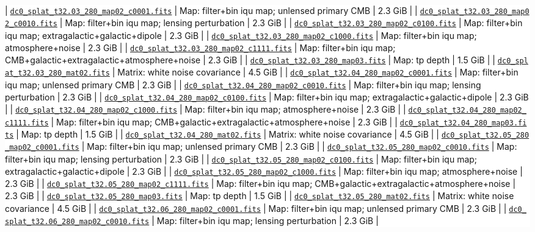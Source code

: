 | [`dc0_splat_t32.03_280_map02_c0001.fits`](https://g-9fdb0b.6b7bd8.0ec8.data.globus.org/datareleases/dc0/mission/splat/split32/280/dc0_splat_t32.03_280_map02_c0001.fits) | Map: filter+bin iqu map; unlensed primary CMB                        | 2.3 GiB |
| [`dc0_splat_t32.03_280_map02_c0010.fits`](https://g-9fdb0b.6b7bd8.0ec8.data.globus.org/datareleases/dc0/mission/splat/split32/280/dc0_splat_t32.03_280_map02_c0010.fits) | Map: filter+bin iqu map; lensing perturbation                        | 2.3 GiB |
| [`dc0_splat_t32.03_280_map02_c0100.fits`](https://g-9fdb0b.6b7bd8.0ec8.data.globus.org/datareleases/dc0/mission/splat/split32/280/dc0_splat_t32.03_280_map02_c0100.fits) | Map: filter+bin iqu map; extragalactic+galactic+dipole               | 2.3 GiB |
| [`dc0_splat_t32.03_280_map02_c1000.fits`](https://g-9fdb0b.6b7bd8.0ec8.data.globus.org/datareleases/dc0/mission/splat/split32/280/dc0_splat_t32.03_280_map02_c1000.fits) | Map: filter+bin iqu map; atmosphere+noise                            | 2.3 GiB |
| [`dc0_splat_t32.03_280_map02_c1111.fits`](https://g-9fdb0b.6b7bd8.0ec8.data.globus.org/datareleases/dc0/mission/splat/split32/280/dc0_splat_t32.03_280_map02_c1111.fits) | Map: filter+bin iqu map; CMB+galactic+extragalactic+atmosphere+noise | 2.3 GiB |
| [`dc0_splat_t32.03_280_map03.fits`](https://g-9fdb0b.6b7bd8.0ec8.data.globus.org/datareleases/dc0/mission/splat/split32/280/dc0_splat_t32.03_280_map03.fits)             | Map: tp depth                                                        | 1.5 GiB |
| [`dc0_splat_t32.03_280_mat02.fits`](https://g-9fdb0b.6b7bd8.0ec8.data.globus.org/datareleases/dc0/mission/splat/split32/280/dc0_splat_t32.03_280_mat02.fits)             | Matrix: white noise covariance                                       | 4.5 GiB |
| [`dc0_splat_t32.04_280_map02_c0001.fits`](https://g-9fdb0b.6b7bd8.0ec8.data.globus.org/datareleases/dc0/mission/splat/split32/280/dc0_splat_t32.04_280_map02_c0001.fits) | Map: filter+bin iqu map; unlensed primary CMB                        | 2.3 GiB |
| [`dc0_splat_t32.04_280_map02_c0010.fits`](https://g-9fdb0b.6b7bd8.0ec8.data.globus.org/datareleases/dc0/mission/splat/split32/280/dc0_splat_t32.04_280_map02_c0010.fits) | Map: filter+bin iqu map; lensing perturbation                        | 2.3 GiB |
| [`dc0_splat_t32.04_280_map02_c0100.fits`](https://g-9fdb0b.6b7bd8.0ec8.data.globus.org/datareleases/dc0/mission/splat/split32/280/dc0_splat_t32.04_280_map02_c0100.fits) | Map: filter+bin iqu map; extragalactic+galactic+dipole               | 2.3 GiB |
| [`dc0_splat_t32.04_280_map02_c1000.fits`](https://g-9fdb0b.6b7bd8.0ec8.data.globus.org/datareleases/dc0/mission/splat/split32/280/dc0_splat_t32.04_280_map02_c1000.fits) | Map: filter+bin iqu map; atmosphere+noise                            | 2.3 GiB |
| [`dc0_splat_t32.04_280_map02_c1111.fits`](https://g-9fdb0b.6b7bd8.0ec8.data.globus.org/datareleases/dc0/mission/splat/split32/280/dc0_splat_t32.04_280_map02_c1111.fits) | Map: filter+bin iqu map; CMB+galactic+extragalactic+atmosphere+noise | 2.3 GiB |
| [`dc0_splat_t32.04_280_map03.fits`](https://g-9fdb0b.6b7bd8.0ec8.data.globus.org/datareleases/dc0/mission/splat/split32/280/dc0_splat_t32.04_280_map03.fits)             | Map: tp depth                                                        | 1.5 GiB |
| [`dc0_splat_t32.04_280_mat02.fits`](https://g-9fdb0b.6b7bd8.0ec8.data.globus.org/datareleases/dc0/mission/splat/split32/280/dc0_splat_t32.04_280_mat02.fits)             | Matrix: white noise covariance                                       | 4.5 GiB |
| [`dc0_splat_t32.05_280_map02_c0001.fits`](https://g-9fdb0b.6b7bd8.0ec8.data.globus.org/datareleases/dc0/mission/splat/split32/280/dc0_splat_t32.05_280_map02_c0001.fits) | Map: filter+bin iqu map; unlensed primary CMB                        | 2.3 GiB |
| [`dc0_splat_t32.05_280_map02_c0010.fits`](https://g-9fdb0b.6b7bd8.0ec8.data.globus.org/datareleases/dc0/mission/splat/split32/280/dc0_splat_t32.05_280_map02_c0010.fits) | Map: filter+bin iqu map; lensing perturbation                        | 2.3 GiB |
| [`dc0_splat_t32.05_280_map02_c0100.fits`](https://g-9fdb0b.6b7bd8.0ec8.data.globus.org/datareleases/dc0/mission/splat/split32/280/dc0_splat_t32.05_280_map02_c0100.fits) | Map: filter+bin iqu map; extragalactic+galactic+dipole               | 2.3 GiB |
| [`dc0_splat_t32.05_280_map02_c1000.fits`](https://g-9fdb0b.6b7bd8.0ec8.data.globus.org/datareleases/dc0/mission/splat/split32/280/dc0_splat_t32.05_280_map02_c1000.fits) | Map: filter+bin iqu map; atmosphere+noise                            | 2.3 GiB |
| [`dc0_splat_t32.05_280_map02_c1111.fits`](https://g-9fdb0b.6b7bd8.0ec8.data.globus.org/datareleases/dc0/mission/splat/split32/280/dc0_splat_t32.05_280_map02_c1111.fits) | Map: filter+bin iqu map; CMB+galactic+extragalactic+atmosphere+noise | 2.3 GiB |
| [`dc0_splat_t32.05_280_map03.fits`](https://g-9fdb0b.6b7bd8.0ec8.data.globus.org/datareleases/dc0/mission/splat/split32/280/dc0_splat_t32.05_280_map03.fits)             | Map: tp depth                                                        | 1.5 GiB |
| [`dc0_splat_t32.05_280_mat02.fits`](https://g-9fdb0b.6b7bd8.0ec8.data.globus.org/datareleases/dc0/mission/splat/split32/280/dc0_splat_t32.05_280_mat02.fits)             | Matrix: white noise covariance                                       | 4.5 GiB |
| [`dc0_splat_t32.06_280_map02_c0001.fits`](https://g-9fdb0b.6b7bd8.0ec8.data.globus.org/datareleases/dc0/mission/splat/split32/280/dc0_splat_t32.06_280_map02_c0001.fits) | Map: filter+bin iqu map; unlensed primary CMB                        | 2.3 GiB |
| [`dc0_splat_t32.06_280_map02_c0010.fits`](https://g-9fdb0b.6b7bd8.0ec8.data.globus.org/datareleases/dc0/mission/splat/split32/280/dc0_splat_t32.06_280_map02_c0010.fits) | Map: filter+bin iqu map; lensing perturbation                        | 2.3 GiB |